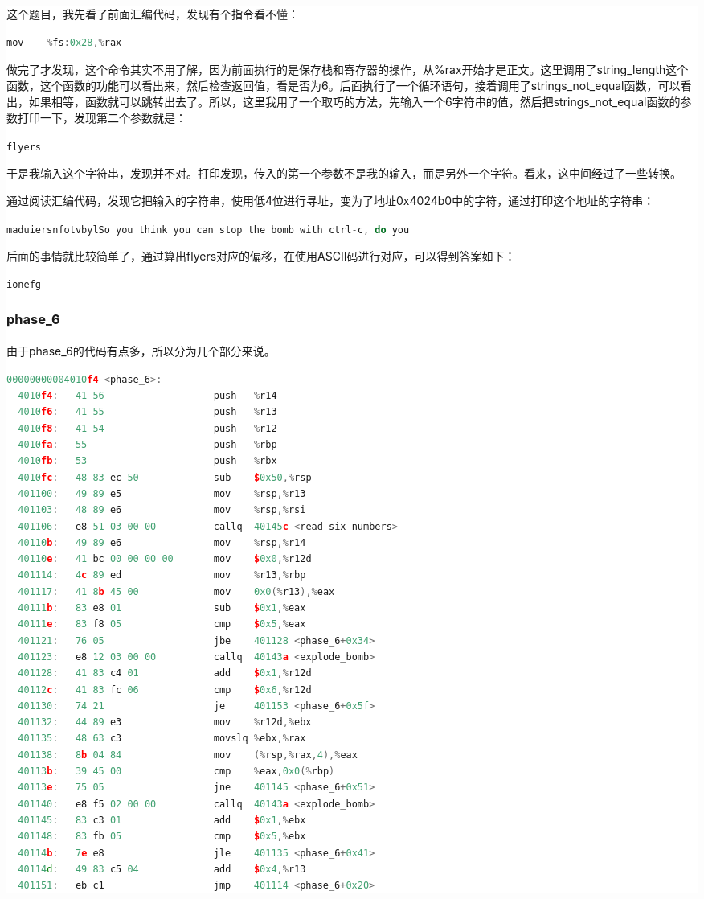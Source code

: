 这个题目，我先看了前面汇编代码，发现有个指令看不懂：

```cpp
mov    %fs:0x28,%rax
```

做完了才发现，这个命令其实不用了解，因为前面执行的是保存栈和寄存器的操作，从%rax开始才是正文。这里调用了string_length这个函数，这个函数的功能可以看出来，然后检查返回值，看是否为6。后面执行了一个循环语句，接着调用了strings_not_equal函数，可以看出，如果相等，函数就可以跳转出去了。所以，这里我用了一个取巧的方法，先输入一个6字符串的值，然后把strings_not_equal函数的参数打印一下，发现第二个参数就是：

```cpp
flyers
```

于是我输入这个字符串，发现并不对。打印发现，传入的第一个参数不是我的输入，而是另外一个字符。看来，这中间经过了一些转换。

通过阅读汇编代码，发现它把输入的字符串，使用低4位进行寻址，变为了地址0x4024b0中的字符，通过打印这个地址的字符串：

```cpp
maduiersnfotvbylSo you think you can stop the bomb with ctrl-c, do you
```

后面的事情就比较简单了，通过算出flyers对应的偏移，在使用ASCII码进行对应，可以得到答案如下：

```cpp
ionefg
```

### phase_6
由于phase_6的代码有点多，所以分为几个部分来说。

```cpp
00000000004010f4 <phase_6>:
  4010f4:	41 56                	push   %r14
  4010f6:	41 55                	push   %r13
  4010f8:	41 54                	push   %r12
  4010fa:	55                   	push   %rbp
  4010fb:	53                   	push   %rbx
  4010fc:	48 83 ec 50          	sub    $0x50,%rsp
  401100:	49 89 e5             	mov    %rsp,%r13
  401103:	48 89 e6             	mov    %rsp,%rsi
  401106:	e8 51 03 00 00       	callq  40145c <read_six_numbers>
  40110b:	49 89 e6             	mov    %rsp,%r14
  40110e:	41 bc 00 00 00 00    	mov    $0x0,%r12d
  401114:	4c 89 ed             	mov    %r13,%rbp
  401117:	41 8b 45 00          	mov    0x0(%r13),%eax
  40111b:	83 e8 01             	sub    $0x1,%eax
  40111e:	83 f8 05             	cmp    $0x5,%eax
  401121:	76 05                	jbe    401128 <phase_6+0x34>
  401123:	e8 12 03 00 00       	callq  40143a <explode_bomb>
  401128:	41 83 c4 01          	add    $0x1,%r12d
  40112c:	41 83 fc 06          	cmp    $0x6,%r12d
  401130:	74 21                	je     401153 <phase_6+0x5f>
  401132:	44 89 e3             	mov    %r12d,%ebx
  401135:	48 63 c3             	movslq %ebx,%rax
  401138:	8b 04 84             	mov    (%rsp,%rax,4),%eax
  40113b:	39 45 00             	cmp    %eax,0x0(%rbp)
  40113e:	75 05                	jne    401145 <phase_6+0x51>
  401140:	e8 f5 02 00 00       	callq  40143a <explode_bomb>
  401145:	83 c3 01             	add    $0x1,%ebx
  401148:	83 fb 05             	cmp    $0x5,%ebx
  40114b:	7e e8                	jle    401135 <phase_6+0x41>
  40114d:	49 83 c5 04          	add    $0x4,%r13
  401151:	eb c1                	jmp    401114 <phase_6+0x20>
```
